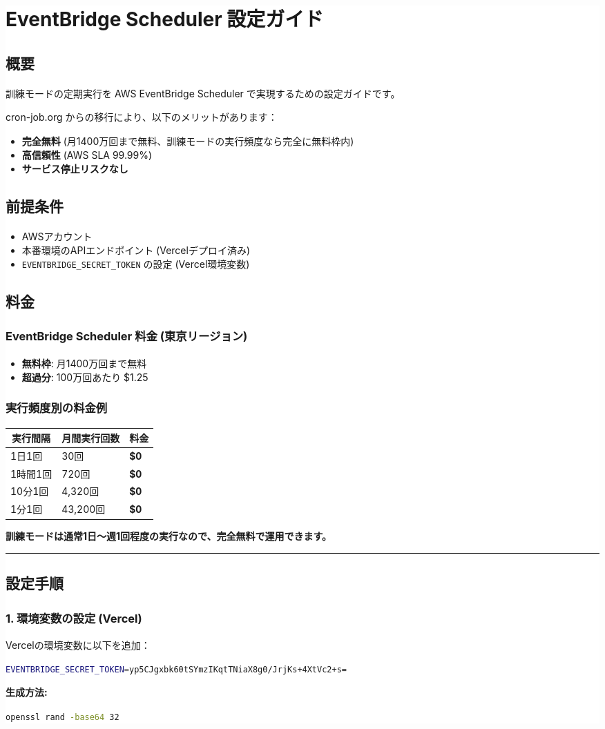 # EventBridge Scheduler 設定ガイド

## 概要

訓練モードの定期実行を AWS EventBridge Scheduler で実現するための設定ガイドです。

cron-job.org からの移行により、以下のメリットがあります：
- **完全無料** (月1400万回まで無料、訓練モードの実行頻度なら完全に無料枠内)
- **高信頼性** (AWS SLA 99.99%)
- **サービス停止リスクなし**

## 前提条件

- AWSアカウント
- 本番環境のAPIエンドポイント (Vercelデプロイ済み)
- `EVENTBRIDGE_SECRET_TOKEN` の設定 (Vercel環境変数)

## 料金

### EventBridge Scheduler 料金 (東京リージョン)

- **無料枠**: 月1400万回まで無料
- **超過分**: 100万回あたり $1.25

### 実行頻度別の料金例

| 実行間隔 | 月間実行回数 | 料金 |
|---------|-------------|------|
| 1日1回 | 30回 | **$0** |
| 1時間1回 | 720回 | **$0** |
| 10分1回 | 4,320回 | **$0** |
| 1分1回 | 43,200回 | **$0** |

**訓練モードは通常1日〜週1回程度の実行なので、完全無料で運用できます。**

---

## 設定手順

### 1. 環境変数の設定 (Vercel)

Vercelの環境変数に以下を追加：

```bash
EVENTBRIDGE_SECRET_TOKEN=yp5CJgxbk60tSYmzIKqtTNiaX8g0/JrjKs+4XtVc2+s=
```

**生成方法:**
```bash
openssl rand -base64 32
```
